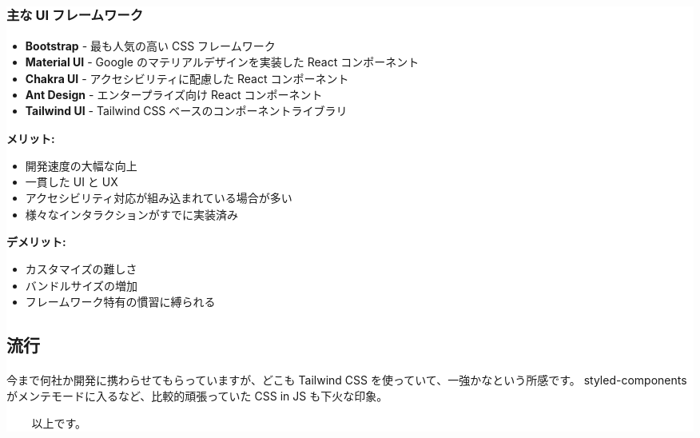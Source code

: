 ### 主な UI フレームワーク

- **Bootstrap** - 最も人気の高い CSS フレームワーク
- **Material UI** - Google のマテリアルデザインを実装した React コンポーネント
- **Chakra UI** - アクセシビリティに配慮した React コンポーネント
- **Ant Design** - エンタープライズ向け React コンポーネント
- **Tailwind UI** - Tailwind CSS ベースのコンポーネントライブラリ

**メリット:**

- 開発速度の大幅な向上
- 一貫した UI と UX
- アクセシビリティ対応が組み込まれている場合が多い
- 様々なインタラクションがすでに実装済み

**デメリット:**

- カスタマイズの難しさ
- バンドルサイズの増加
- フレームワーク特有の慣習に縛られる

## 流行

今まで何社か開発に携わらせてもらっていますが、どこも Tailwind CSS を使っていて、一強かなという所感です。
styled-components がメンテモードに入るなど、比較的頑張っていた CSS in JS も下火な印象。

&nbsp;
&nbsp;
&nbsp;
&nbsp;
以上です。
